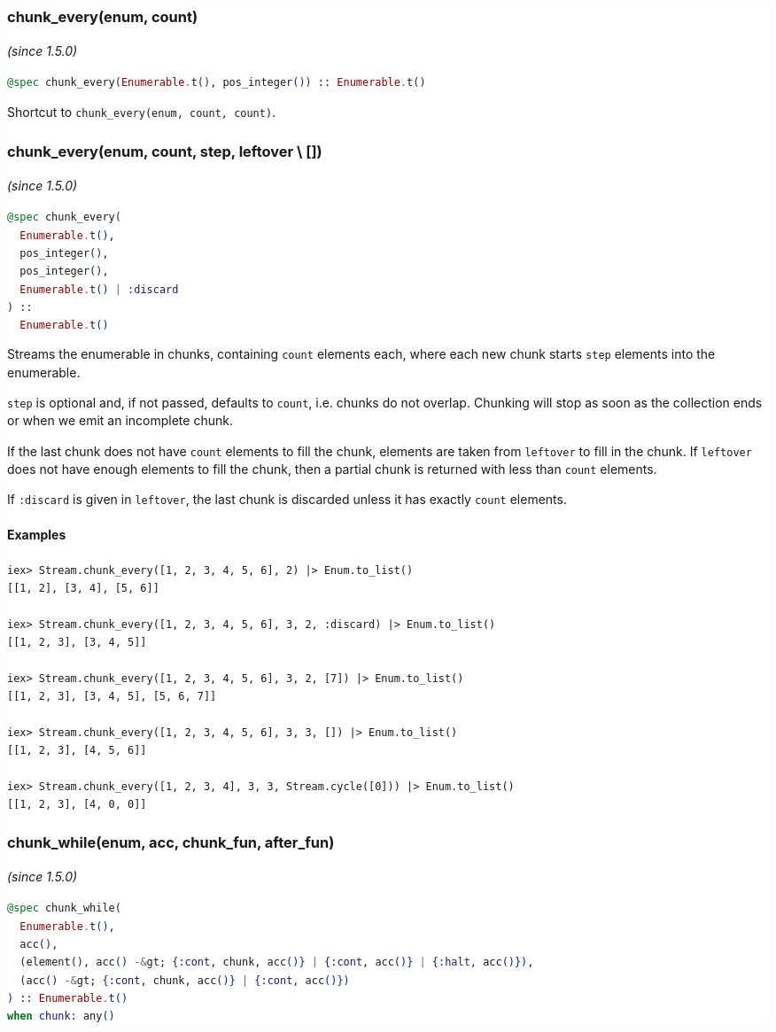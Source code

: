 
### chunk_every(enum, count)
*(since 1.5.0)* 
```elixir
@spec chunk_every(Enumerable.t(), pos_integer()) :: Enumerable.t()
```

Shortcut to `chunk_every(enum, count, count)`.


### chunk_every(enum, count, step, leftover \\ [])
*(since 1.5.0)* 
```elixir
@spec chunk_every(
  Enumerable.t(),
  pos_integer(),
  pos_integer(),
  Enumerable.t() | :discard
) ::
  Enumerable.t()
```

Streams the enumerable in chunks, containing `count` elements each,
where each new chunk starts `step` elements into the enumerable.

`step` is optional and, if not passed, defaults to `count`, i.e.
chunks do not overlap. Chunking will stop as soon as the collection
ends or when we emit an incomplete chunk.

If the last chunk does not have `count` elements to fill the chunk,
elements are taken from `leftover` to fill in the chunk. If `leftover`
does not have enough elements to fill the chunk, then a partial chunk
is returned with less than `count` elements.

If `:discard` is given in `leftover`, the last chunk is discarded
unless it has exactly `count` elements.

#### Examples

    iex> Stream.chunk_every([1, 2, 3, 4, 5, 6], 2) |> Enum.to_list()
    [[1, 2], [3, 4], [5, 6]]
    
    iex> Stream.chunk_every([1, 2, 3, 4, 5, 6], 3, 2, :discard) |> Enum.to_list()
    [[1, 2, 3], [3, 4, 5]]
    
    iex> Stream.chunk_every([1, 2, 3, 4, 5, 6], 3, 2, [7]) |> Enum.to_list()
    [[1, 2, 3], [3, 4, 5], [5, 6, 7]]
    
    iex> Stream.chunk_every([1, 2, 3, 4, 5, 6], 3, 3, []) |> Enum.to_list()
    [[1, 2, 3], [4, 5, 6]]
    
    iex> Stream.chunk_every([1, 2, 3, 4], 3, 3, Stream.cycle([0])) |> Enum.to_list()
    [[1, 2, 3], [4, 0, 0]]


### chunk_while(enum, acc, chunk_fun, after_fun)
*(since 1.5.0)* 
```elixir
@spec chunk_while(
  Enumerable.t(),
  acc(),
  (element(), acc() -&gt; {:cont, chunk, acc()} | {:cont, acc()} | {:halt, acc()}),
  (acc() -&gt; {:cont, chunk, acc()} | {:cont, acc()})
) :: Enumerable.t()
when chunk: any()
```
